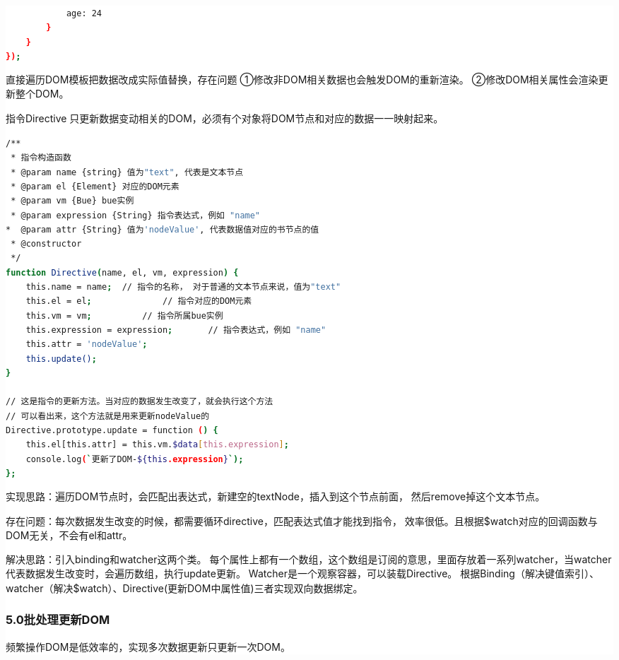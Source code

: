 ```bash
            age: 24
        }
    }
});
```
直接遍历DOM模板把数据改成实际值替换，存在问题
①修改非DOM相关数据也会触发DOM的重新渲染。
②修改DOM相关属性会渲染更新整个DOM。

指令Directive
只更新数据变动相关的DOM，必须有个对象将DOM节点和对应的数据一一映射起来。
```bash
/**
 * 指令构造函数
 * @param name {string} 值为"text", 代表是文本节点
 * @param el {Element} 对应的DOM元素
 * @param vm {Bue} bue实例
 * @param expression {String} 指令表达式，例如 "name"
*  @param attr {String} 值为'nodeValue', 代表数据值对应的书节点的值
 * @constructor
 */
function Directive(name, el, vm, expression) {
    this.name = name;  // 指令的名称， 对于普通的文本节点来说，值为"text"
    this.el = el;              // 指令对应的DOM元素
    this.vm = vm;          // 指令所属bue实例
    this.expression = expression;       // 指令表达式，例如 "name"
    this.attr = 'nodeValue';        
    this.update();
}

// 这是指令的更新方法。当对应的数据发生改变了，就会执行这个方法
// 可以看出来，这个方法就是用来更新nodeValue的
Directive.prototype.update = function () {
    this.el[this.attr] = this.vm.$data[this.expression];
    console.log(`更新了DOM-${this.expression}`);
};
```
实现思路：遍历DOM节点时，会匹配出表达式，新建空的textNode，插入到这个节点前面，
然后remove掉这个文本节点。

存在问题：每次数据发生改变的时候，都需要循环directive，匹配表达式值才能找到指令，
效率很低。且根据$watch对应的回调函数与DOM无关，不会有el和attr。

解决思路：引入binding和watcher这两个类。
每个属性上都有一个数组，这个数组是订阅的意思，里面存放着一系列watcher，当watcher
代表数据发生改变时，会遍历数组，执行update更新。
Watcher是一个观察容器，可以装载Directive。
根据Binding（解决键值索引）、watcher（解决$watch）、Directive(更新DOM中属性值)三者实现双向数据绑定。

### 5.0批处理更新DOM
频繁操作DOM是低效率的，实现多次数据更新只更新一次DOM。
